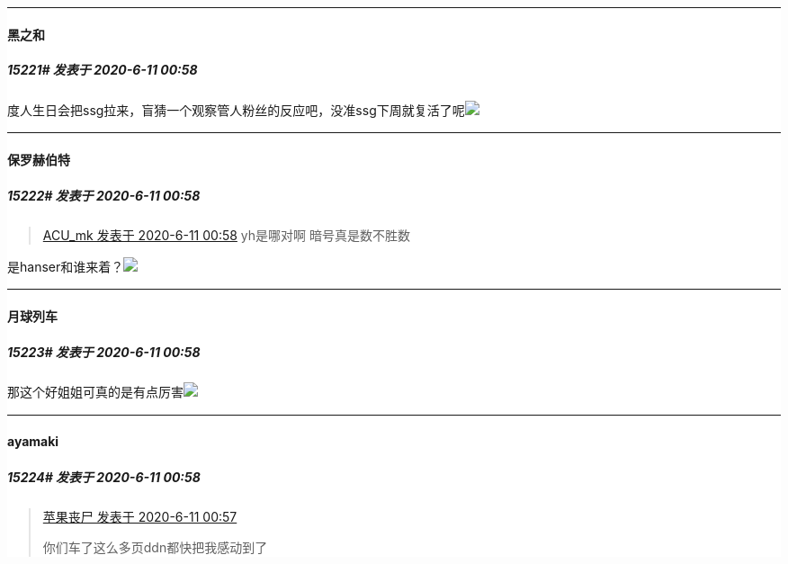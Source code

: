 

-----

####  黑之和  
##### 15221#       发表于 2020-6-11 00:58




度人生日会把ssg拉来，盲猜一个观察管人粉丝的反应吧，没准ssg下周就复活了呢<img src="https://static.saraba1st.com/image/smiley/face2017/035.png" referrerpolicy="no-referrer">







-----

####  保罗赫伯特  
##### 15222#       发表于 2020-6-11 00:58



<blockquote><a href="httphttps://bbs.saraba1st.com/2b/forum.php?mod=redirect&amp;goto=findpost&amp;pid=47757085&amp;ptid=1938285" target="_blank">ACU_mk 发表于 2020-6-11 00:58</a>
yh是哪对啊 暗号真是数不胜数</blockquote>
是hanser和谁来着？<img src="https://static.saraba1st.com/image/smiley/face2017/037.png" referrerpolicy="no-referrer">







-----

####  月球列车  
##### 15223#       发表于 2020-6-11 00:58




那这个好姐姐可真的是有点厉害<img src="https://static.saraba1st.com/image/smiley/face2017/067.png" referrerpolicy="no-referrer">







-----

####  ayamaki  
##### 15224#       发表于 2020-6-11 00:58



<blockquote><a href="httphttps://bbs.saraba1st.com/2b/forum.php?mod=redirect&amp;goto=findpost&amp;pid=47757078&amp;ptid=1938285" target="_blank">苹果丧尸 发表于 2020-6-11 00:57</a>

你们车了这么多页ddn都快把我感动到了

